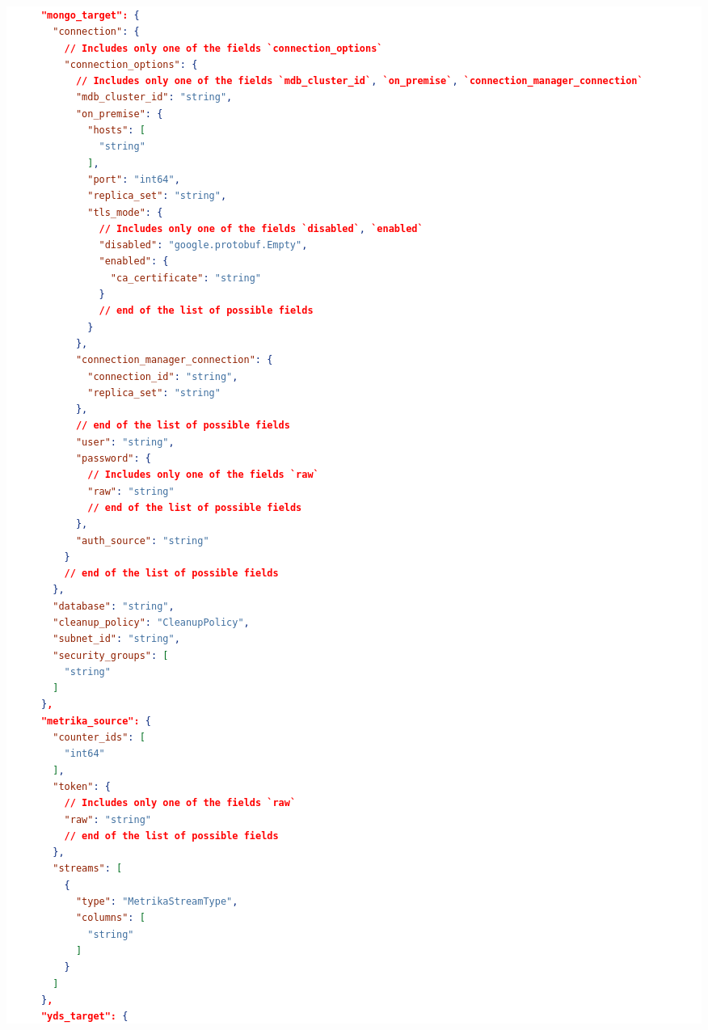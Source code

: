 ```json
      "mongo_target": {
        "connection": {
          // Includes only one of the fields `connection_options`
          "connection_options": {
            // Includes only one of the fields `mdb_cluster_id`, `on_premise`, `connection_manager_connection`
            "mdb_cluster_id": "string",
            "on_premise": {
              "hosts": [
                "string"
              ],
              "port": "int64",
              "replica_set": "string",
              "tls_mode": {
                // Includes only one of the fields `disabled`, `enabled`
                "disabled": "google.protobuf.Empty",
                "enabled": {
                  "ca_certificate": "string"
                }
                // end of the list of possible fields
              }
            },
            "connection_manager_connection": {
              "connection_id": "string",
              "replica_set": "string"
            },
            // end of the list of possible fields
            "user": "string",
            "password": {
              // Includes only one of the fields `raw`
              "raw": "string"
              // end of the list of possible fields
            },
            "auth_source": "string"
          }
          // end of the list of possible fields
        },
        "database": "string",
        "cleanup_policy": "CleanupPolicy",
        "subnet_id": "string",
        "security_groups": [
          "string"
        ]
      },
      "metrika_source": {
        "counter_ids": [
          "int64"
        ],
        "token": {
          // Includes only one of the fields `raw`
          "raw": "string"
          // end of the list of possible fields
        },
        "streams": [
          {
            "type": "MetrikaStreamType",
            "columns": [
              "string"
            ]
          }
        ]
      },
      "yds_target": {
```